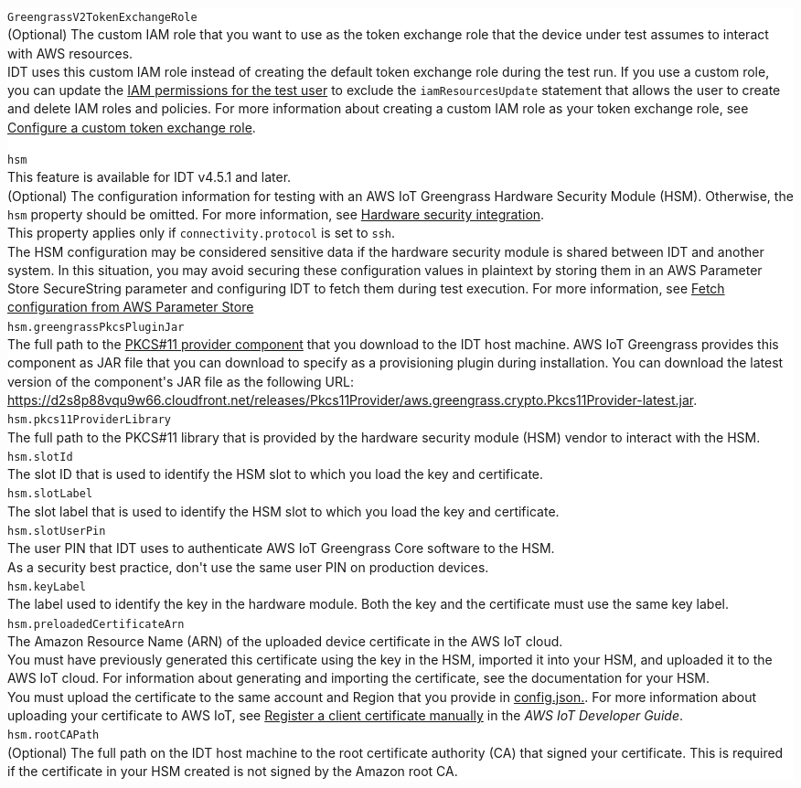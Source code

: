   `GreengrassV2TokenExchangeRole`  
\(Optional\) The custom IAM role that you want to use as the token exchange role that the device under test assumes to interact with AWS resources\.   
IDT uses this custom IAM role instead of creating the default token exchange role during the test run\. If you use a custom role, you can update the [IAM permissions for the test user](dev-tst-prereqs.md#configure-idt-permissions) to exclude the `iamResourcesUpdate` statement that allows the user to create and delete IAM roles and policies\. 
For more information about creating a custom IAM role as your token exchange role, see [Configure a custom token exchange role](device-config-setup.md#configure-custom-tes-role-for-idt)\.

`hsm`  
This feature is available for IDT v4\.5\.1 and later\.  
\(Optional\) The configuration information for testing with an AWS IoT Greengrass Hardware Security Module \(HSM\)\. Otherwise, the `hsm` property should be omitted\. For more information, see [Hardware security integration](hardware-security.md)\.  
<a name="connectivity-protocol-ssh-only"></a>This property applies only if `connectivity.protocol` is set to `ssh`\.  
The HSM configuration may be considered sensitive data if the hardware security module is shared between IDT and another system\. In this situation, you may avoid securing these configuration values in plaintext by storing them in an AWS Parameter Store SecureString parameter and configuring IDT to fetch them during test execution\. For more information, see [Fetch configuration from AWS Parameter Store](#fetch-config)  
`hsm.greengrassPkcsPluginJar`  
The full path to the [PKCS\#11 provider component](pkcs11-provider-component.md) that you download to the IDT host machine\. AWS IoT Greengrass provides this component as JAR file that you can download to specify as a provisioning plugin during installation\. You can download the latest version of the component's JAR file as the following URL: [https://d2s8p88vqu9w66\.cloudfront\.net/releases/Pkcs11Provider/aws\.greengrass\.crypto\.Pkcs11Provider\-latest\.jar](https://d2s8p88vqu9w66.cloudfront.net/releases/Pkcs11Provider/aws.greengrass.crypto.Pkcs11Provider-latest.jar)\.  
`hsm.pkcs11ProviderLibrary`  
The full path to the PKCS\#11 library that is provided by the hardware security module \(HSM\) vendor to interact with the HSM\.  
`hsm.slotId`  
The slot ID that is used to identify the HSM slot to which you load the key and certificate\.  
`hsm.slotLabel`  
The slot label that is used to identify the HSM slot to which you load the key and certificate\.  
`hsm.slotUserPin`  
The user PIN that IDT uses to authenticate AWS IoT Greengrass Core software to the HSM\.  
As a security best practice, don't use the same user PIN on production devices\.  
`hsm.keyLabel`  
The label used to identify the key in the hardware module\. Both the key and the certificate must use the same key label\.  
`hsm.preloadedCertificateArn`  
The Amazon Resource Name \(ARN\) of the uploaded device certificate in the AWS IoT cloud\.  
You must have previously generated this certificate using the key in the HSM, imported it into your HSM, and uploaded it to the AWS IoT cloud\. For information about generating and importing the certificate, see the documentation for your HSM\.  
You must upload the certificate to the same account and Region that you provide in [config\.json\.](#cfg-aws-gg)\. For more information about uploading your certificate to AWS IoT, see [Register a client certificate manually](https://docs.aws.amazon.com/iot/latest/developerguide/manual-cert-registration.html) in the *AWS IoT Developer Guide*\.  
`hsm.rootCAPath`  
\(Optional\) The full path on the IDT host machine to the root certificate authority \(CA\) that signed your certificate\. This is required if the certificate in your HSM created is not signed by the Amazon root CA\.
